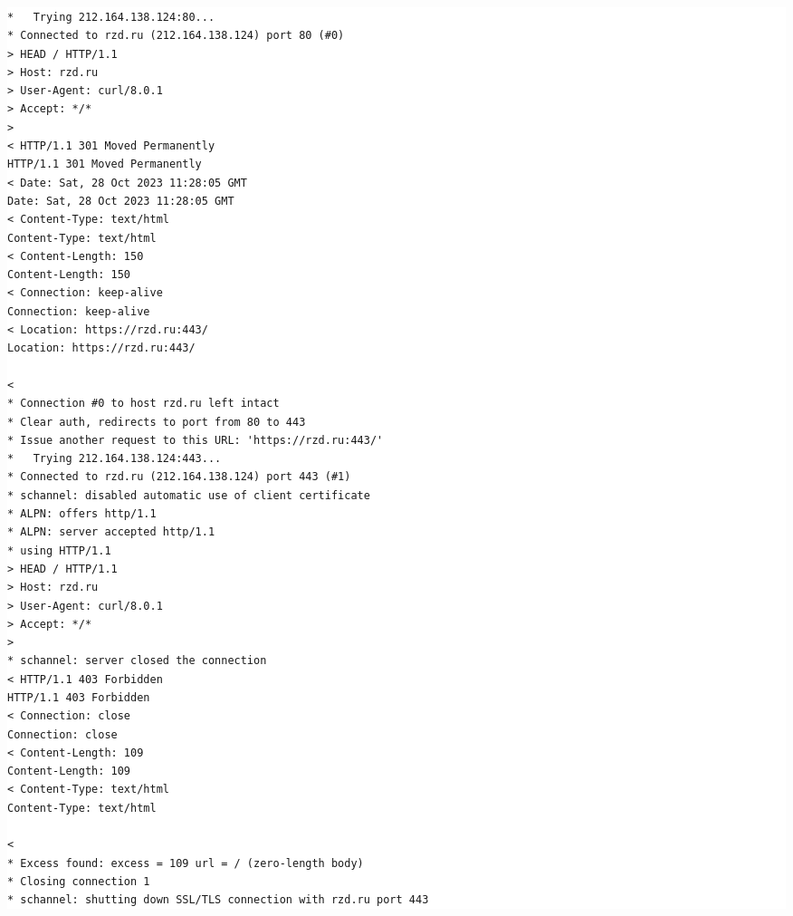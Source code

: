 ```shell
*   Trying 212.164.138.124:80...
* Connected to rzd.ru (212.164.138.124) port 80 (#0)
> HEAD / HTTP/1.1 
> Host: rzd.ru
> User-Agent: curl/8.0.1
> Accept: */*
>
< HTTP/1.1 301 Moved Permanently
HTTP/1.1 301 Moved Permanently
< Date: Sat, 28 Oct 2023 11:28:05 GMT
Date: Sat, 28 Oct 2023 11:28:05 GMT
< Content-Type: text/html
Content-Type: text/html
< Content-Length: 150
Content-Length: 150
< Connection: keep-alive
Connection: keep-alive
< Location: https://rzd.ru:443/
Location: https://rzd.ru:443/

<
* Connection #0 to host rzd.ru left intact
* Clear auth, redirects to port from 80 to 443
* Issue another request to this URL: 'https://rzd.ru:443/'
*   Trying 212.164.138.124:443...
* Connected to rzd.ru (212.164.138.124) port 443 (#1)
* schannel: disabled automatic use of client certificate
* ALPN: offers http/1.1
* ALPN: server accepted http/1.1
* using HTTP/1.1
> HEAD / HTTP/1.1
> Host: rzd.ru
> User-Agent: curl/8.0.1
> Accept: */*
>
* schannel: server closed the connection
< HTTP/1.1 403 Forbidden
HTTP/1.1 403 Forbidden
< Connection: close
Connection: close
< Content-Length: 109
Content-Length: 109
< Content-Type: text/html
Content-Type: text/html

<
* Excess found: excess = 109 url = / (zero-length body)
* Closing connection 1
* schannel: shutting down SSL/TLS connection with rzd.ru port 443
```
